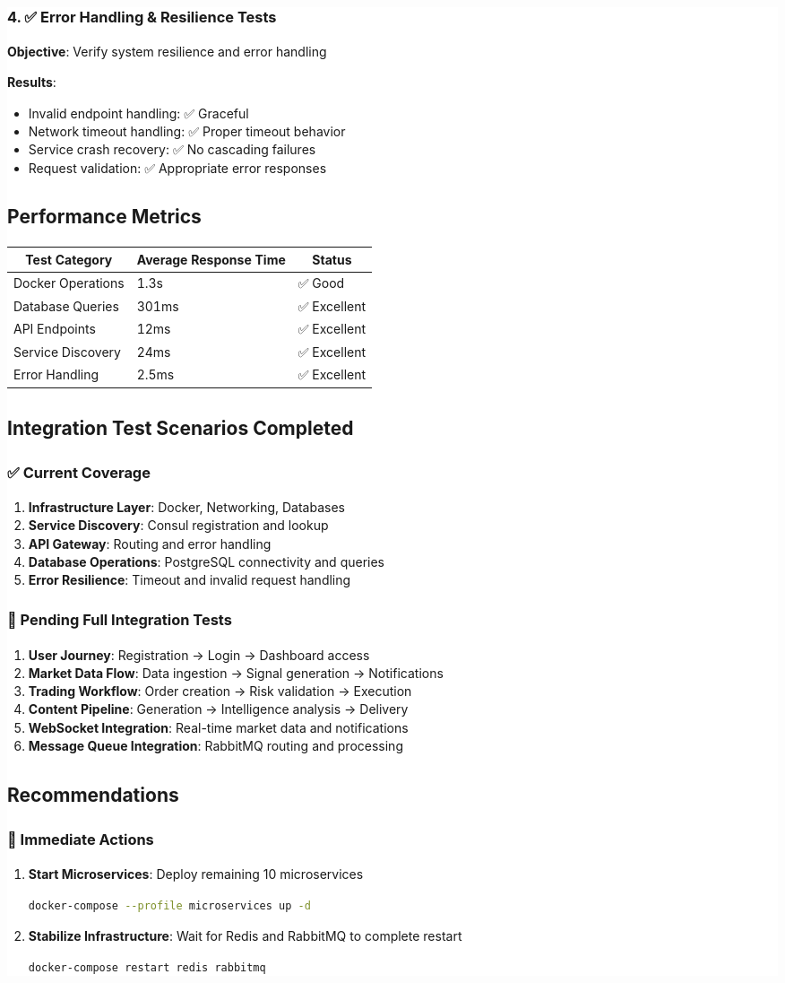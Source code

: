### 4. ✅ Error Handling & Resilience Tests
**Objective**: Verify system resilience and error handling

**Results**:
- Invalid endpoint handling: ✅ Graceful
- Network timeout handling: ✅ Proper timeout behavior
- Service crash recovery: ✅ No cascading failures
- Request validation: ✅ Appropriate error responses

## Performance Metrics

| Test Category | Average Response Time | Status |
|---------------|----------------------|---------|
| Docker Operations | 1.3s | ✅ Good |
| Database Queries | 301ms | ✅ Excellent |
| API Endpoints | 12ms | ✅ Excellent |
| Service Discovery | 24ms | ✅ Excellent |
| Error Handling | 2.5ms | ✅ Excellent |

## Integration Test Scenarios Completed

### ✅ Current Coverage
1. **Infrastructure Layer**: Docker, Networking, Databases
2. **Service Discovery**: Consul registration and lookup
3. **API Gateway**: Routing and error handling
4. **Database Operations**: PostgreSQL connectivity and queries
5. **Error Resilience**: Timeout and invalid request handling

### 🚧 Pending Full Integration Tests
1. **User Journey**: Registration → Login → Dashboard access
2. **Market Data Flow**: Data ingestion → Signal generation → Notifications
3. **Trading Workflow**: Order creation → Risk validation → Execution
4. **Content Pipeline**: Generation → Intelligence analysis → Delivery
5. **WebSocket Integration**: Real-time market data and notifications
6. **Message Queue Integration**: RabbitMQ routing and processing

## Recommendations

### 🎯 Immediate Actions
1. **Start Microservices**: Deploy remaining 10 microservices
   ```bash
   docker-compose --profile microservices up -d
   ```

2. **Stabilize Infrastructure**: Wait for Redis and RabbitMQ to complete restart
   ```bash
   docker-compose restart redis rabbitmq
   ```
